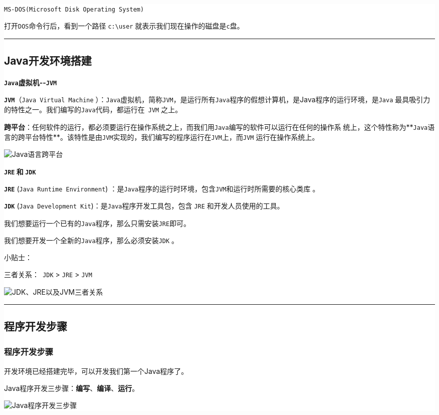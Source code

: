 ```MS-DOS(Microsoft Disk Operating System)```

打开```DOS```命令行后，看到一个路径 ```c:\user``` 就表示我们现在操作的磁盘是```c```盘。



---

## Java开发环境搭建

**```Java```虚拟机--```JVM```**

**```JVM```**（```Java Virtual Machine``` ）：```Java```虚拟机，简称```JVM```，是运行所有```Java```程序的假想计算机，是Java程序的运行环境，是```Java``` 最具吸引力的特性之一。我们编写的```Java```代码，都运行在``` JVM``` 之上。 

 

**跨平台**：任何软件的运行，都必须要运行在操作系统之上，而我们用```Java```编写的软件可以运行在任何的操作系 统上，这个特性称为**```Java```语言的跨平台特性**。该特性是由```JVM```实现的，我们编写的程序运行在```JVM```上，而```JVM``` 运行在操作系统上。



![Java语言跨平台](https://img2020.cnblogs.com/blog/1338161/202009/1338161-20200905142826656-1505027499.png)

 

**```JRE``` 和 ```JDK```** 

**```JRE```** (```Java Runtime Environment```) ：是```Java```程序的运行时环境，包含```JVM```和运行时所需要的核心类库 。 

 

**```JDK```** (```Java Development Kit```)：是```Java```程序开发工具包，包含 ```JRE``` 和开发人员使用的工具。 

 

我们想要运行一个已有的```Java```程序，那么只需安装```JRE```即可。

我们想要开发一个全新的```Java```程序，那么必须安装```JDK``` 。

 

小贴士： 

三者关系：``` JDK``` > ```JRE``` > ```JVM```

![JDK、JRE以及JVM三者关系](https://img2020.cnblogs.com/blog/1338161/202009/1338161-20200905143247029-1706992324.png)

---

## 程序开发步骤

### **程序开发步骤** 

开发环境已经搭建完毕，可以开发我们第一个Java程序了。

Java程序开发三步骤：**编写**、**编译**、**运行**。



![Java程序开发三步骤](https://img2020.cnblogs.com/blog/1338161/202009/1338161-20200905143315563-430542002.png)
```